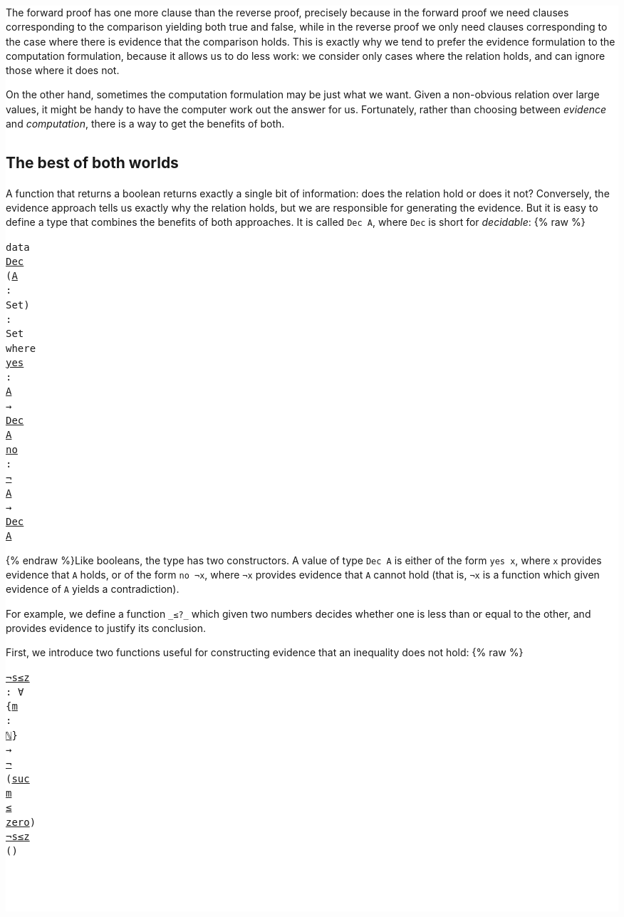 The forward proof has one more clause than the reverse proof,
precisely because in the forward proof we need clauses corresponding to
the comparison yielding both true and false, while in the reverse proof
we only need clauses corresponding to the case where there is evidence
that the comparison holds.  This is exactly why we tend to prefer the
evidence formulation to the computation formulation, because it allows
us to do less work: we consider only cases where the relation holds,
and can ignore those where it does not.

On the other hand, sometimes the computation formulation may be just what
we want.  Given a non-obvious relation over large values, it might be
handy to have the computer work out the answer for us.  Fortunately,
rather than choosing between _evidence_ and _computation_,
there is a way to get the benefits of both.

## The best of both worlds

A function that returns a boolean returns exactly a single bit of information:
does the relation hold or does it not? Conversely, the evidence approach tells
us exactly why the relation holds, but we are responsible for generating the
evidence.  But it is easy to define a type that combines the benefits of
both approaches.  It is called `Dec A`, where `Dec` is short for _decidable_:
{% raw %}<pre class="Agda"><a id="7234" class="Keyword">data</a> <a id="Dec"></a><a id="7239" href="{% endraw %}{{ site.baseurl }}{% link out/plfa/Decidable.md %}{% raw %}#7239" class="Datatype">Dec</a> <a id="7243" class="Symbol">(</a><a id="7244" href="plfa.Decidable.html#7244" class="Bound">A</a> <a id="7246" class="Symbol">:</a> <a id="7248" class="PrimitiveType">Set</a><a id="7251" class="Symbol">)</a> <a id="7253" class="Symbol">:</a> <a id="7255" class="PrimitiveType">Set</a> <a id="7259" class="Keyword">where</a>
  <a id="Dec.yes"></a><a id="7267" href="{% endraw %}{{ site.baseurl }}{% link out/plfa/Decidable.md %}{% raw %}#7267" class="InductiveConstructor">yes</a> <a id="7271" class="Symbol">:</a>   <a id="7275" href="plfa.Decidable.html#7244" class="Bound">A</a> <a id="7277" class="Symbol">→</a> <a id="7279" href="plfa.Decidable.html#7239" class="Datatype">Dec</a> <a id="7283" href="plfa.Decidable.html#7244" class="Bound">A</a>
  <a id="Dec.no"></a><a id="7287" href="{% endraw %}{{ site.baseurl }}{% link out/plfa/Decidable.md %}{% raw %}#7287" class="InductiveConstructor">no</a>  <a id="7291" class="Symbol">:</a> <a id="7293" href="https://agda.github.io/agda-stdlib/v1.1/Relation.Nullary.html#535" class="Function Operator">¬</a> <a id="7295" href="plfa.Decidable.html#7244" class="Bound">A</a> <a id="7297" class="Symbol">→</a> <a id="7299" href="plfa.Decidable.html#7239" class="Datatype">Dec</a> <a id="7303" href="plfa.Decidable.html#7244" class="Bound">A</a>
</pre>{% endraw %}Like booleans, the type has two constructors.  A value of type `Dec A`
is either of the form `yes x`, where `x` provides evidence that `A` holds,
or of the form `no ¬x`, where `¬x` provides evidence that `A` cannot hold
(that is, `¬x` is a function which given evidence of `A` yields a contradiction).

For example, we define a function `_≤?_` which given two numbers decides whether one
is less than or equal to the other, and provides evidence to justify its conclusion.

First, we introduce two functions useful for constructing evidence that
an inequality does not hold:
{% raw %}<pre class="Agda"><a id="¬s≤z"></a><a id="7888" href="{% endraw %}{{ site.baseurl }}{% link out/plfa/Decidable.md %}{% raw %}#7888" class="Function">¬s≤z</a> <a id="7893" class="Symbol">:</a> <a id="7895" class="Symbol">∀</a> <a id="7897" class="Symbol">{</a><a id="7898" href="plfa.Decidable.html#7898" class="Bound">m</a> <a id="7900" class="Symbol">:</a> <a id="7902" href="Agda.Builtin.Nat.html#165" class="Datatype">ℕ</a><a id="7903" class="Symbol">}</a> <a id="7905" class="Symbol">→</a> <a id="7907" href="https://agda.github.io/agda-stdlib/v1.1/Relation.Nullary.html#535" class="Function Operator">¬</a> <a id="7909" class="Symbol">(</a><a id="7910" href="Agda.Builtin.Nat.html#196" class="InductiveConstructor">suc</a> <a id="7914" href="plfa.Decidable.html#7898" class="Bound">m</a> <a id="7916" href="plfa.Decidable.html#1357" class="Datatype Operator">≤</a> <a id="7918" href="Agda.Builtin.Nat.html#183" class="InductiveConstructor">zero</a><a id="7922" class="Symbol">)</a>
<a id="7924" href="{% endraw %}{{ site.baseurl }}{% link out/plfa/Decidable.md %}{% raw %}#7888" class="Function">¬s≤z</a> <a id="7929" class="Symbol">()</a>

